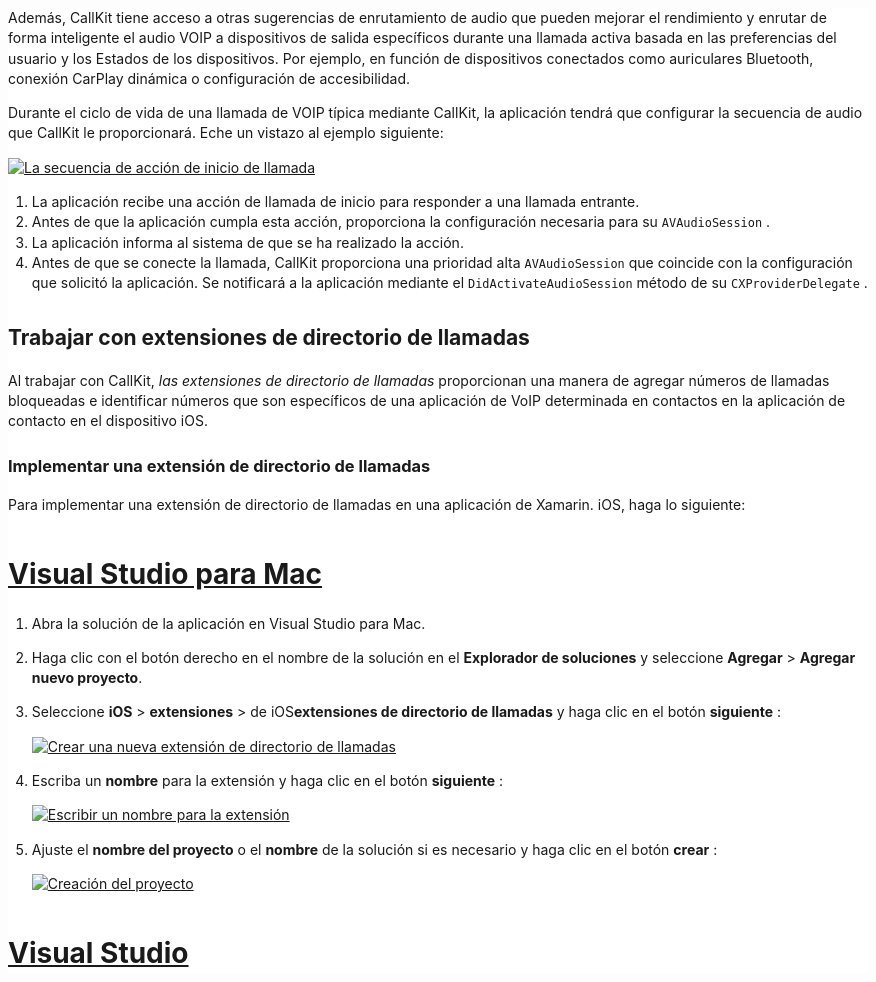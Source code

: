 Además, CallKit tiene acceso a otras sugerencias de enrutamiento de audio que pueden mejorar el rendimiento y enrutar de forma inteligente el audio VOIP a dispositivos de salida específicos durante una llamada activa basada en las preferencias del usuario y los Estados de los dispositivos. Por ejemplo, en función de dispositivos conectados como auriculares Bluetooth, conexión CarPlay dinámica o configuración de accesibilidad.

Durante el ciclo de vida de una llamada de VOIP típica mediante CallKit, la aplicación tendrá que configurar la secuencia de audio que CallKit le proporcionará. Eche un vistazo al ejemplo siguiente:

[![La secuencia de acción de inicio de llamada](callkit-images/callkit09.png)](callkit-images/callkit09.png#lightbox)

1. La aplicación recibe una acción de llamada de inicio para responder a una llamada entrante.
2. Antes de que la aplicación cumpla esta acción, proporciona la configuración necesaria para su `AVAudioSession` .
3. La aplicación informa al sistema de que se ha realizado la acción.
4. Antes de que se conecte la llamada, CallKit proporciona una prioridad alta `AVAudioSession` que coincide con la configuración que solicitó la aplicación. Se notificará a la aplicación mediante el `DidActivateAudioSession` método de su `CXProviderDelegate` .

## <a name="working-with-call-directory-extensions"></a>Trabajar con extensiones de directorio de llamadas

Al trabajar con CallKit, _las extensiones de directorio de llamadas_ proporcionan una manera de agregar números de llamadas bloqueadas e identificar números que son específicos de una aplicación de VoIP determinada en contactos en la aplicación de contacto en el dispositivo iOS.

### <a name="implementing-a-call-directory-extension"></a>Implementar una extensión de directorio de llamadas

Para implementar una extensión de directorio de llamadas en una aplicación de Xamarin. iOS, haga lo siguiente:

# <a name="visual-studio-for-mac"></a>[Visual Studio para Mac](#tab/macos)

1. Abra la solución de la aplicación en Visual Studio para Mac.
2. Haga clic con el botón derecho en el nombre de la solución en el **Explorador de soluciones** y seleccione **Agregar**  >  **Agregar nuevo proyecto**.
3. Seleccione **iOS**  >  **extensiones**  >  de iOS**extensiones de directorio de llamadas** y haga clic en el botón **siguiente** :

    [![Crear una nueva extensión de directorio de llamadas](callkit-images/calldir01.png)](callkit-images/calldir01.png#lightbox)
4. Escriba un **nombre** para la extensión y haga clic en el botón **siguiente** :

    [![Escribir un nombre para la extensión](callkit-images/calldir02.png)](callkit-images/calldir02.png#lightbox)
5. Ajuste el **nombre del proyecto** o el **nombre** de la solución si es necesario y haga clic en el botón **crear** :

    [![Creación del proyecto](callkit-images/calldir03.png)](callkit-images/calldir03.png#lightbox)

# <a name="visual-studio"></a>[Visual Studio](#tab/windows)
